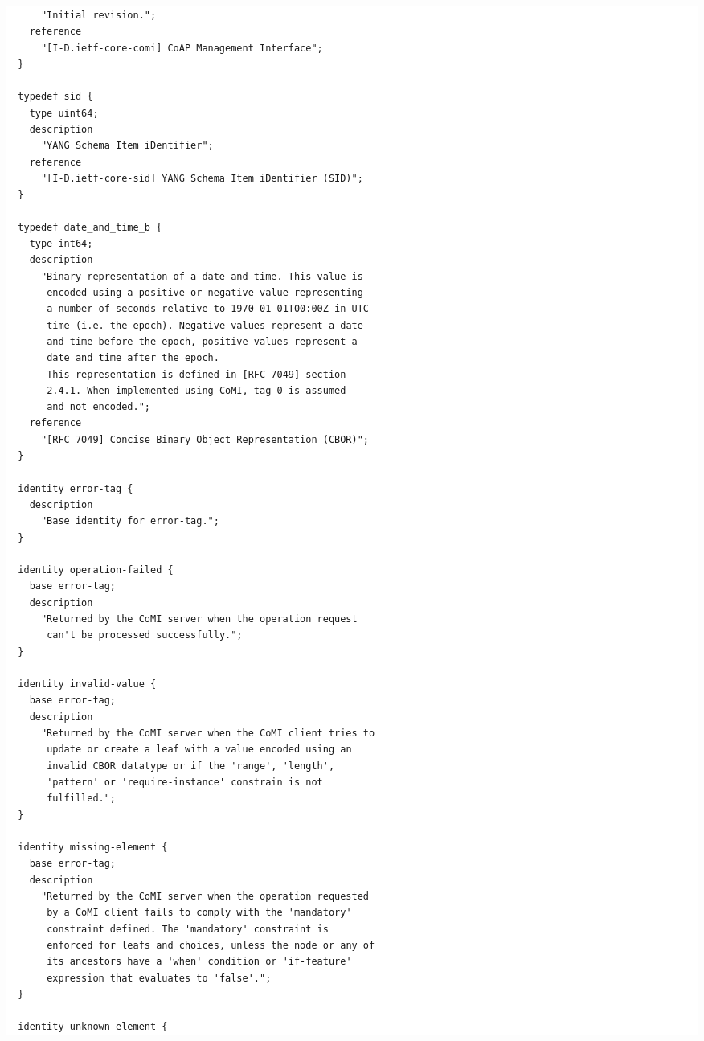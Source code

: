 ~~~~
      "Initial revision.";
    reference
      "[I-D.ietf-core-comi] CoAP Management Interface";
  }

  typedef sid {
    type uint64;
    description
      "YANG Schema Item iDentifier";
    reference
      "[I-D.ietf-core-sid] YANG Schema Item iDentifier (SID)";
  }

  typedef date_and_time_b {
    type int64;
    description
      "Binary representation of a date and time. This value is
       encoded using a positive or negative value representing
       a number of seconds relative to 1970-01-01T00:00Z in UTC
       time (i.e. the epoch). Negative values represent a date
       and time before the epoch, positive values represent a
       date and time after the epoch.
       This representation is defined in [RFC 7049] section
       2.4.1. When implemented using CoMI, tag 0 is assumed
       and not encoded.";
    reference
      "[RFC 7049] Concise Binary Object Representation (CBOR)";
  }

  identity error-tag {
    description
      "Base identity for error-tag.";
  }

  identity operation-failed {
    base error-tag;
    description
      "Returned by the CoMI server when the operation request
       can't be processed successfully.";
  }

  identity invalid-value {
    base error-tag;
    description
      "Returned by the CoMI server when the CoMI client tries to
       update or create a leaf with a value encoded using an
       invalid CBOR datatype or if the 'range', 'length',
       'pattern' or 'require-instance' constrain is not
       fulfilled.";
  }

  identity missing-element {
    base error-tag;
    description
      "Returned by the CoMI server when the operation requested
       by a CoMI client fails to comply with the 'mandatory'
       constraint defined. The 'mandatory' constraint is
       enforced for leafs and choices, unless the node or any of
       its ancestors have a 'when' condition or 'if-feature'
       expression that evaluates to 'false'.";
  }

  identity unknown-element {
~~~~